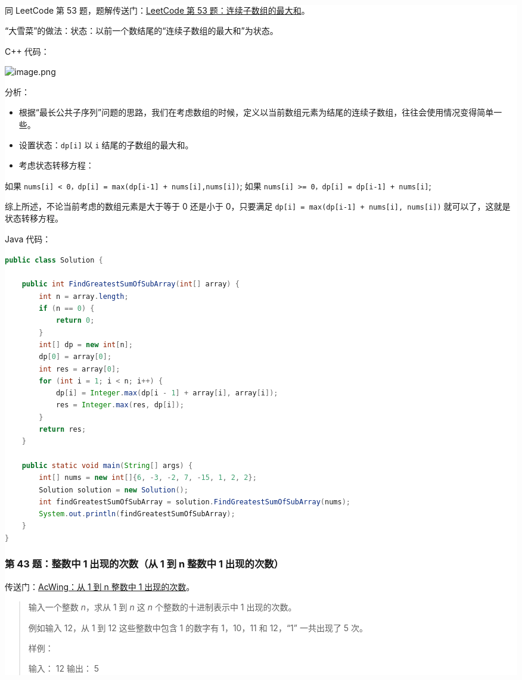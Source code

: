 
同 LeetCode 第 53 题，题解传送门：[LeetCode 第 53 题：连续子数组的最大和](https://www.zybuluo.com/liweiwei1419/note/1394321)。

“大雪菜”的做法：状态：以前一个数结尾的“连续子数组的最大和”为状态。

C++ 代码：

![image.png](https://upload-images.jianshu.io/upload_images/414598-65b3941dfc3e24b6.png?imageMogr2/auto-orient/strip%7CimageView2/2/w/1240)

分析：

+ 根据“最长公共子序列”问题的思路，我们在考虑数组的时候，定义以当前数组元素为结尾的连续子数组，往往会使用情况变得简单一些。

+ 设置状态：`dp[i]` 以 `i` 结尾的子数组的最大和。
+ 考虑状态转移方程：

如果 `nums[i] < 0，dp[i] = max(dp[i-1] + nums[i],nums[i])`; 
如果 `nums[i] >= 0，dp[i] = dp[i-1] + nums[i]`;

综上所述，不论当前考虑的数组元素是大于等于 0 还是小于 0，只要满足 `dp[i] = max(dp[i-1] + nums[i], nums[i])` 就可以了，这就是状态转移方程。

Java 代码：

```java
public class Solution {

    public int FindGreatestSumOfSubArray(int[] array) {
        int n = array.length;
        if (n == 0) {
            return 0;
        }
        int[] dp = new int[n];
        dp[0] = array[0];
        int res = array[0];
        for (int i = 1; i < n; i++) {
            dp[i] = Integer.max(dp[i - 1] + array[i], array[i]);
            res = Integer.max(res, dp[i]);
        }
        return res;
    }

    public static void main(String[] args) {
        int[] nums = new int[]{6, -3, -2, 7, -15, 1, 2, 2};
        Solution solution = new Solution();
        int findGreatestSumOfSubArray = solution.FindGreatestSumOfSubArray(nums);
        System.out.println(findGreatestSumOfSubArray);
    }
}
```

### 第 43 题：整数中 1 出现的次数（从 1 到 n 整数中 1 出现的次数）

传送门：[AcWing：从 1 到 n 整数中 1 出现的次数](https://www.acwing.com/problem/content/51/)。

>输入一个整数 $n$，求从 $1$ 到 $n$ 这 $n$ 个整数的十进制表示中 $1$ 出现的次数。
>
>例如输入 $12$，从 $1$ 到 $12$ 这些整数中包含 $1$ 的数字有 $1$，$10$，$11$ 和 $12$，“$1$” 一共出现了 $5$ 次。
>
>样例：
>
>输入： 12
>输出： 5
